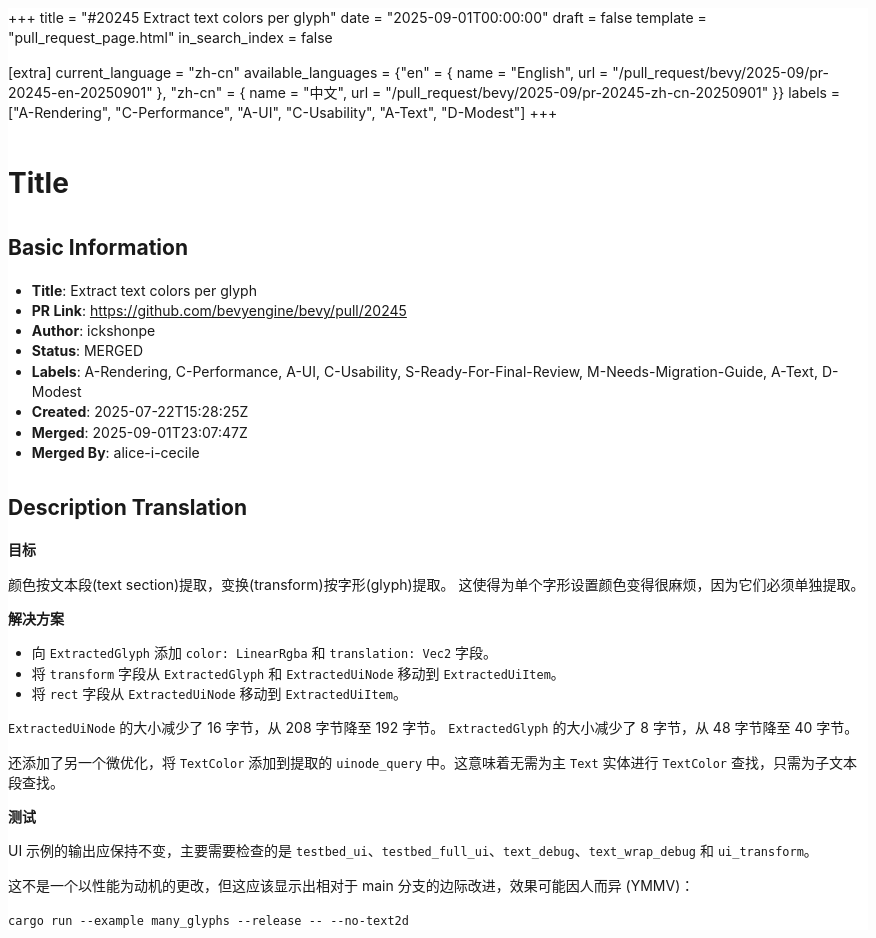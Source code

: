 +++
title = "#20245 Extract text colors per glyph"
date = "2025-09-01T00:00:00"
draft = false
template = "pull_request_page.html"
in_search_index = false

[extra]
current_language = "zh-cn"
available_languages = {"en" = { name = "English", url = "/pull_request/bevy/2025-09/pr-20245-en-20250901" }, "zh-cn" = { name = "中文", url = "/pull_request/bevy/2025-09/pr-20245-zh-cn-20250901" }}
labels = ["A-Rendering", "C-Performance", "A-UI", "C-Usability", "A-Text", "D-Modest"]
+++

# Title

## Basic Information
- **Title**: Extract text colors per glyph
- **PR Link**: https://github.com/bevyengine/bevy/pull/20245
- **Author**: ickshonpe
- **Status**: MERGED
- **Labels**: A-Rendering, C-Performance, A-UI, C-Usability, S-Ready-For-Final-Review, M-Needs-Migration-Guide, A-Text, D-Modest
- **Created**: 2025-07-22T15:28:25Z
- **Merged**: 2025-09-01T23:07:47Z
- **Merged By**: alice-i-cecile

## Description Translation
**目标**

颜色按文本段(text section)提取，变换(transform)按字形(glyph)提取。
这使得为单个字形设置颜色变得很麻烦，因为它们必须单独提取。

**解决方案**
* 向 `ExtractedGlyph` 添加 `color: LinearRgba` 和 `translation: Vec2` 字段。
* 将 `transform` 字段从 `ExtractedGlyph` 和 `ExtractedUiNode` 移动到 `ExtractedUiItem`。
* 将 `rect` 字段从 `ExtractedUiNode` 移动到 `ExtractedUiItem`。

`ExtractedUiNode` 的大小减少了 16 字节，从 208 字节降至 192 字节。
`ExtractedGlyph` 的大小减少了 8 字节，从 48 字节降至 40 字节。

还添加了另一个微优化，将 `TextColor` 添加到提取的 `uinode_query` 中。这意味着无需为主 `Text` 实体进行 `TextColor` 查找，只需为子文本段查找。

**测试**

UI 示例的输出应保持不变，主要需要检查的是 `testbed_ui`、`testbed_full_ui`、`text_debug`、`text_wrap_debug` 和 `ui_transform`。

这不是一个以性能为动机的更改，但这应该显示出相对于 main 分支的边际改进，效果可能因人而异 (YMMV)：
```
cargo run --example many_glyphs --release -- --no-text2d
```
